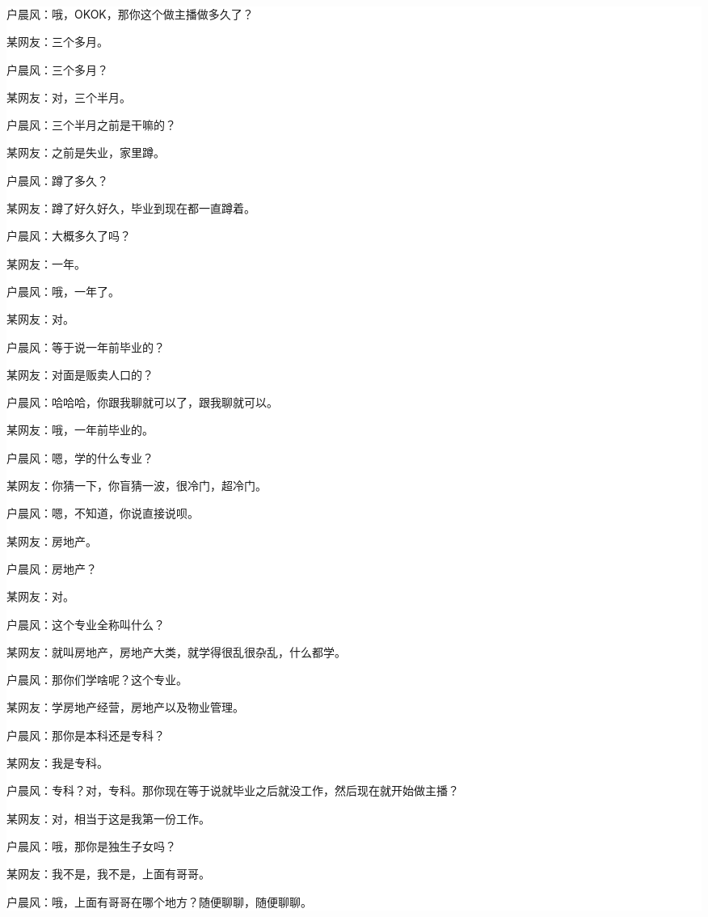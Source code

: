户晨风：哦，OKOK，那你这个做主播做多久了？

某网友：三个多月。

户晨风：三个多月？

某网友：对，三个半月。

户晨风：三个半月之前是干嘛的？

某网友：之前是失业，家里蹲。

户晨风：蹲了多久？

某网友：蹲了好久好久，毕业到现在都一直蹲着。

户晨风：大概多久了吗？

某网友：一年。

户晨风：哦，一年了。

某网友：对。

户晨风：等于说一年前毕业的？

某网友：对面是贩卖人口的？

户晨风：哈哈哈，你跟我聊就可以了，跟我聊就可以。

某网友：哦，一年前毕业的。

户晨风：嗯，学的什么专业？

某网友：你猜一下，你盲猜一波，很冷门，超冷门。

户晨风：嗯，不知道，你说直接说呗。

某网友：房地产。

户晨风：房地产？

某网友：对。

户晨风：这个专业全称叫什么？

某网友：就叫房地产，房地产大类，就学得很乱很杂乱，什么都学。

户晨风：那你们学啥呢？这个专业。

某网友：学房地产经营，房地产以及物业管理。

户晨风：那你是本科还是专科？

某网友：我是专科。

户晨风：专科？对，专科。那你现在等于说就毕业之后就没工作，然后现在就开始做主播？

某网友：对，相当于这是我第一份工作。

户晨风：哦，那你是独生子女吗？

某网友：我不是，我不是，上面有哥哥。

户晨风：哦，上面有哥哥在哪个地方？随便聊聊，随便聊聊。
